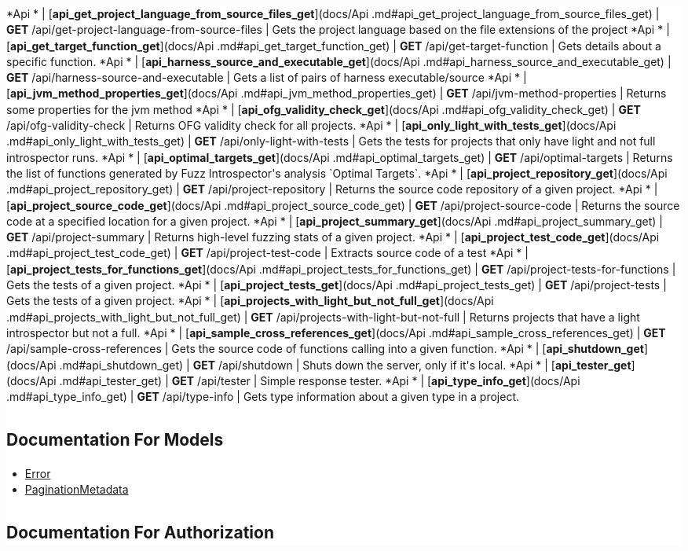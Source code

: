 *Api * | [**api_get_project_language_from_source_files_get**](docs/Api .md#api_get_project_language_from_source_files_get) | **GET** /api/get-project-language-from-source-files | Gets the project language based on the file extensions of the project
*Api * | [**api_get_target_function_get**](docs/Api .md#api_get_target_function_get) | **GET** /api/get-target-function | Gets details about a specific function.
*Api * | [**api_harness_source_and_executable_get**](docs/Api .md#api_harness_source_and_executable_get) | **GET** /api/harness-source-and-executable | Gets a list of pairs of harness executable/source
*Api * | [**api_jvm_method_properties_get**](docs/Api .md#api_jvm_method_properties_get) | **GET** /api/jvm-method-properties | Returns some properties for the jvm method
*Api * | [**api_ofg_validity_check_get**](docs/Api .md#api_ofg_validity_check_get) | **GET** /api/ofg-validity-check | Returns OFG validity check for all projects.
*Api * | [**api_only_light_with_tests_get**](docs/Api .md#api_only_light_with_tests_get) | **GET** /api/only-light-with-tests | Gets the tests for projects that only have light and not full introspector runs.
*Api * | [**api_optimal_targets_get**](docs/Api .md#api_optimal_targets_get) | **GET** /api/optimal-targets | Returns the list of functions generated by Fuzz Introspector&#39;s analysis &#x60;Optimal Targets&#x60;.
*Api * | [**api_project_repository_get**](docs/Api .md#api_project_repository_get) | **GET** /api/project-repository | Returns the source code repository of a given project.
*Api * | [**api_project_source_code_get**](docs/Api .md#api_project_source_code_get) | **GET** /api/project-source-code | Returns the source code at a specified location for a given project.
*Api * | [**api_project_summary_get**](docs/Api .md#api_project_summary_get) | **GET** /api/project-summary | Returns high-level fuzzing stats of a given project.
*Api * | [**api_project_test_code_get**](docs/Api .md#api_project_test_code_get) | **GET** /api/project-test-code | Extracts source code of a test
*Api * | [**api_project_tests_for_functions_get**](docs/Api .md#api_project_tests_for_functions_get) | **GET** /api/project-tests-for-functions | Gets the tests of a given project.
*Api * | [**api_project_tests_get**](docs/Api .md#api_project_tests_get) | **GET** /api/project-tests | Gets the tests of a given project.
*Api * | [**api_projects_with_light_but_not_full_get**](docs/Api .md#api_projects_with_light_but_not_full_get) | **GET** /api/projects-with-light-but-not-full | Returns projects that have a light introspector but not a full.
*Api * | [**api_sample_cross_references_get**](docs/Api .md#api_sample_cross_references_get) | **GET** /api/sample-cross-references | Gets the source code of functions calling into a given function.
*Api * | [**api_shutdown_get**](docs/Api .md#api_shutdown_get) | **GET** /api/shutdown | Shuts down the server, only if it&#39;s local.
*Api * | [**api_tester_get**](docs/Api .md#api_tester_get) | **GET** /api/tester | Simple response tester.
*Api * | [**api_type_info_get**](docs/Api .md#api_type_info_get) | **GET** /api/type-info | Gets type information about a given type in a project.


## Documentation For Models

 - [Error](docs/Error.md)
 - [PaginationMetadata](docs/PaginationMetadata.md)


<a id="documentation-for-authorization"></a>
## Documentation For Authorization
